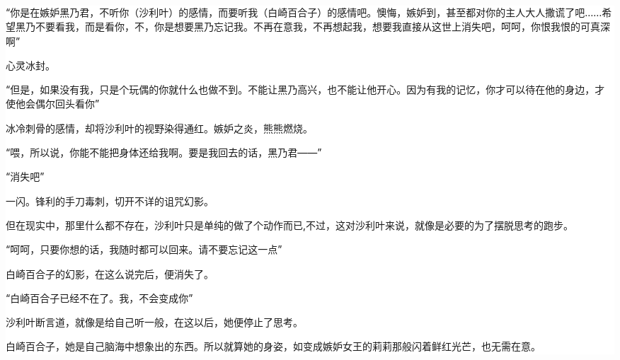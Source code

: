 “你是在嫉妒黑乃君，不听你（沙利叶）的感情，而要听我（白崎百合子）的感情吧。懊悔，嫉妒到，甚至都对你的主人大人撒谎了吧……希望黑乃不要看我，而是看你，不，你是想要黑乃忘记我。不再在意我，不再想起我，想要我直接从这世上消失吧，呵呵，你恨我恨的可真深啊”

心灵冰封。

“但是，如果没有我，只是个玩偶的你就什么也做不到。不能让黑乃高兴，也不能让他开心。因为有我的记忆，你才可以待在他的身边，才使他会偶尔回头看你”

冰冷刺骨的感情，却将沙利叶的视野染得通红。嫉妒之炎，熊熊燃烧。

“喂，所以说，你能不能把身体还给我啊。要是我回去的话，黑乃君——”

“消失吧”

一闪。锋利的手刀毒刺，切开不详的诅咒幻影。

但在现实中，那里什么都不存在，沙利叶只是单纯的做了个动作而已,不过，这对沙利叶来说，就像是必要的为了摆脱思考的跑步。

“呵呵，只要你想的话，我随时都可以回来。请不要忘记这一点”

白崎百合子的幻影，在这么说完后，便消失了。

“白崎百合子已经不在了。我，不会变成你”

沙利叶断言道，就像是给自己听一般，在这以后，她便停止了思考。

白崎百合子，她是自己脑海中想象出的东西。所以就算她的身姿，如变成嫉妒女王的莉莉那般闪着鲜红光芒，也无需在意。

